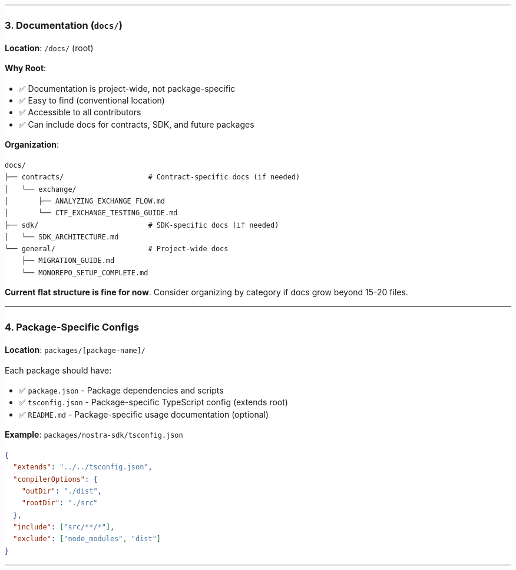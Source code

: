 
---

### 3. Documentation (`docs/`)

**Location**: `/docs/` (root)

**Why Root**:
- ✅ Documentation is project-wide, not package-specific
- ✅ Easy to find (conventional location)
- ✅ Accessible to all contributors
- ✅ Can include docs for contracts, SDK, and future packages

**Organization**:
```
docs/
├── contracts/                    # Contract-specific docs (if needed)
│   └── exchange/
│       ├── ANALYZING_EXCHANGE_FLOW.md
│       └── CTF_EXCHANGE_TESTING_GUIDE.md
├── sdk/                          # SDK-specific docs (if needed)
│   └── SDK_ARCHITECTURE.md
└── general/                      # Project-wide docs
    ├── MIGRATION_GUIDE.md
    └── MONOREPO_SETUP_COMPLETE.md
```

**Current flat structure is fine for now**. Consider organizing by category if docs grow beyond 15-20 files.

---

### 4. Package-Specific Configs

**Location**: `packages/[package-name]/`

Each package should have:
- ✅ `package.json` - Package dependencies and scripts
- ✅ `tsconfig.json` - Package-specific TypeScript config (extends root)
- ✅ `README.md` - Package-specific usage documentation (optional)

**Example**: `packages/nostra-sdk/tsconfig.json`
```json
{
  "extends": "../../tsconfig.json",
  "compilerOptions": {
    "outDir": "./dist",
    "rootDir": "./src"
  },
  "include": ["src/**/*"],
  "exclude": ["node_modules", "dist"]
}
```

---
